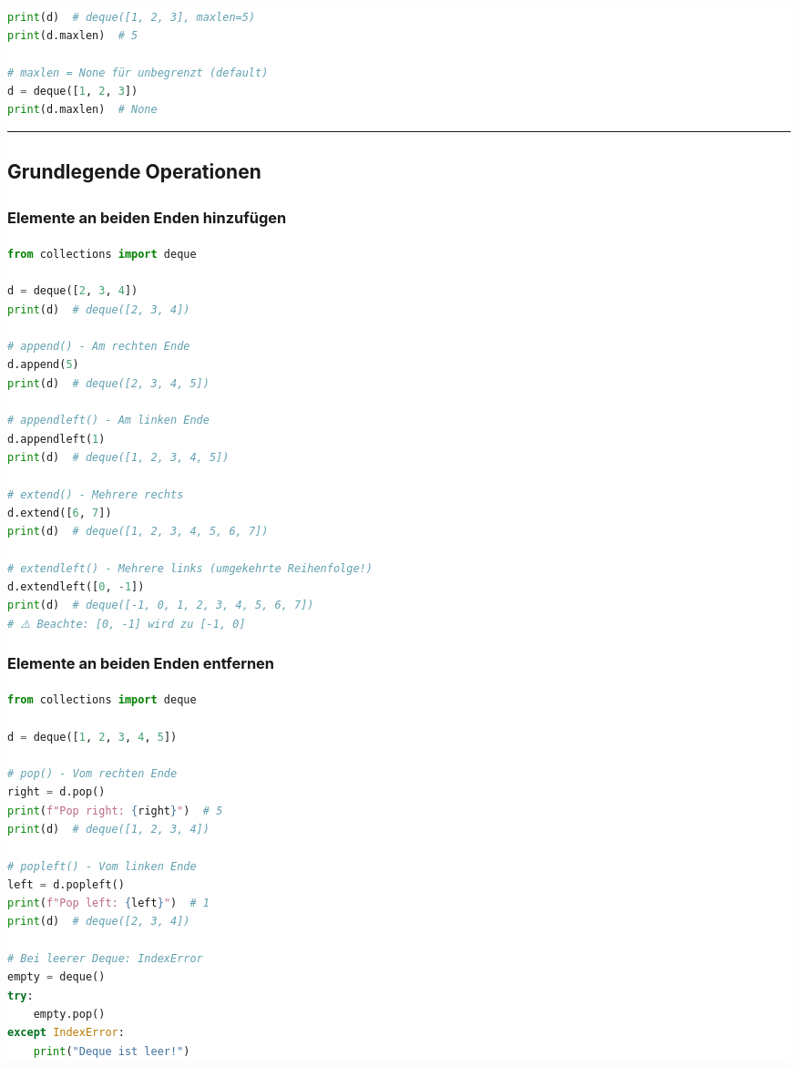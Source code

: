 ```python
print(d)  # deque([1, 2, 3], maxlen=5)
print(d.maxlen)  # 5

# maxlen = None für unbegrenzt (default)
d = deque([1, 2, 3])
print(d.maxlen)  # None
```

---

## Grundlegende Operationen

### Elemente an beiden Enden hinzufügen

```python
from collections import deque

d = deque([2, 3, 4])
print(d)  # deque([2, 3, 4])

# append() - Am rechten Ende
d.append(5)
print(d)  # deque([2, 3, 4, 5])

# appendleft() - Am linken Ende
d.appendleft(1)
print(d)  # deque([1, 2, 3, 4, 5])

# extend() - Mehrere rechts
d.extend([6, 7])
print(d)  # deque([1, 2, 3, 4, 5, 6, 7])

# extendleft() - Mehrere links (umgekehrte Reihenfolge!)
d.extendleft([0, -1])
print(d)  # deque([-1, 0, 1, 2, 3, 4, 5, 6, 7])
# ⚠️ Beachte: [0, -1] wird zu [-1, 0]
```

### Elemente an beiden Enden entfernen

```python
from collections import deque

d = deque([1, 2, 3, 4, 5])

# pop() - Vom rechten Ende
right = d.pop()
print(f"Pop right: {right}")  # 5
print(d)  # deque([1, 2, 3, 4])

# popleft() - Vom linken Ende
left = d.popleft()
print(f"Pop left: {left}")  # 1
print(d)  # deque([2, 3, 4])

# Bei leerer Deque: IndexError
empty = deque()
try:
    empty.pop()
except IndexError:
    print("Deque ist leer!")
```
